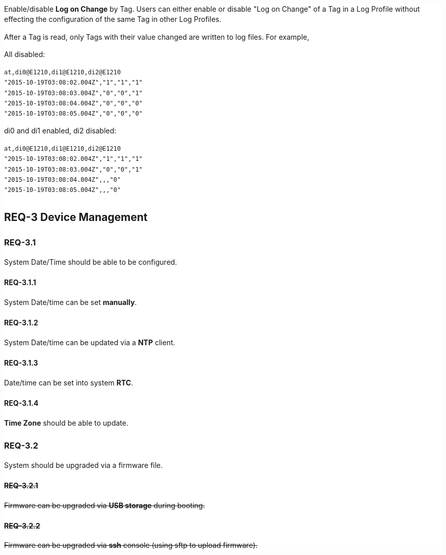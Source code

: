 Enable/disable **Log on Change** by Tag.
Users can either enable or disable "Log on Change" of a Tag in a Log Profile
without effecting the configuration of the same Tag in other Log Profiles.

After a Tag is read, only Tags with their value changed are written to log
files.
For example,

All disabled:

```
at,di0@E1210,di1@E1210,di2@E1210
"2015-10-19T03:08:02.004Z","1","1","1"
"2015-10-19T03:08:03.004Z","0","0","1"
"2015-10-19T03:08:04.004Z","0","0","0"
"2015-10-19T03:08:05.004Z","0","0","0"
```

di0 and di1 enabled, di2 disabled:

```
at,di0@E1210,di1@E1210,di2@E1210
"2015-10-19T03:08:02.004Z","1","1","1"
"2015-10-19T03:08:03.004Z","0","0","1"
"2015-10-19T03:08:04.004Z",,,"0"
"2015-10-19T03:08:05.004Z",,,"0"
```

## REQ-3 Device Management

### REQ-3.1
System Date/Time should be able to be configured.

#### REQ-3.1.1
System Date/time can be set **manually**.

#### REQ-3.1.2
System Date/time can be updated via a **NTP** client.

#### REQ-3.1.3
Date/time can be set into system **RTC**.

#### REQ-3.1.4
**Time Zone** should be able to update.


### REQ-3.2
System should be upgraded via a firmware file.

#### ~~REQ-3.2.1~~
~~Firmware can be upgraded via **USB storage** during booting.~~

#### ~~REQ-3.2.2~~
~~Firmware can be upgraded via **ssh** console (using sftp to upload firmware).~~
